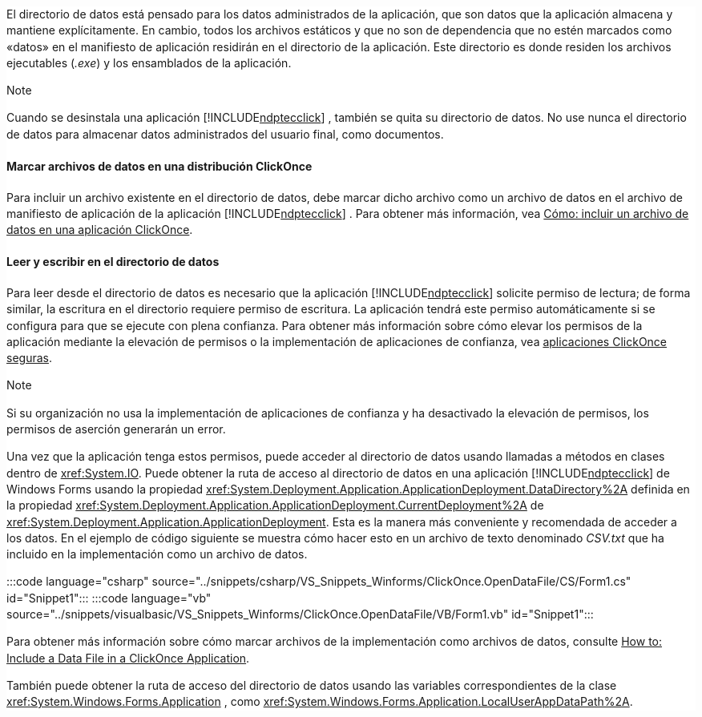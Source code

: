  El directorio de datos está pensado para los datos administrados de la aplicación, que son datos que la aplicación almacena y mantiene explícitamente. En cambio, todos los archivos estáticos y que no son de dependencia que no estén marcados como «datos» en el manifiesto de aplicación residirán en el directorio de la aplicación. Este directorio es donde residen los archivos ejecutables (*.exe*) y los ensamblados de la aplicación.

> [!NOTE]
> Cuando se desinstala una aplicación [!INCLUDE[ndptecclick](../deployment/includes/ndptecclick_md.md)] , también se quita su directorio de datos. No use nunca el directorio de datos para almacenar datos administrados del usuario final, como documentos.

#### <a name="mark-data-files-in-a-clickonce-distribution"></a>Marcar archivos de datos en una distribución ClickOnce
 Para incluir un archivo existente en el directorio de datos, debe marcar dicho archivo como un archivo de datos en el archivo de manifiesto de aplicación de la aplicación [!INCLUDE[ndptecclick](../deployment/includes/ndptecclick_md.md)] . Para obtener más información, vea [Cómo: incluir un archivo de datos en una aplicación ClickOnce](../deployment/how-to-include-a-data-file-in-a-clickonce-application.md).

#### <a name="read-from-and-write-to-the-data-directory"></a>Leer y escribir en el directorio de datos
 Para leer desde el directorio de datos es necesario que la aplicación [!INCLUDE[ndptecclick](../deployment/includes/ndptecclick_md.md)] solicite permiso de lectura; de forma similar, la escritura en el directorio requiere permiso de escritura. La aplicación tendrá este permiso automáticamente si se configura para que se ejecute con plena confianza. Para obtener más información sobre cómo elevar los permisos de la aplicación mediante la elevación de permisos o la implementación de aplicaciones de confianza, vea [aplicaciones ClickOnce seguras](../deployment/securing-clickonce-applications.md).

> [!NOTE]
> Si su organización no usa la implementación de aplicaciones de confianza y ha desactivado la elevación de permisos, los permisos de aserción generarán un error.

 Una vez que la aplicación tenga estos permisos, puede acceder al directorio de datos usando llamadas a métodos en clases dentro de <xref:System.IO>. Puede obtener la ruta de acceso al directorio de datos en una aplicación [!INCLUDE[ndptecclick](../deployment/includes/ndptecclick_md.md)] de Windows Forms usando la propiedad <xref:System.Deployment.Application.ApplicationDeployment.DataDirectory%2A> definida en la propiedad <xref:System.Deployment.Application.ApplicationDeployment.CurrentDeployment%2A> de <xref:System.Deployment.Application.ApplicationDeployment>. Esta es la manera más conveniente y recomendada de acceder a los datos. En el ejemplo de código siguiente se muestra cómo hacer esto en un archivo de texto denominado *CSV.txt* que ha incluido en la implementación como un archivo de datos.

 :::code language="csharp" source="../snippets/csharp/VS_Snippets_Winforms/ClickOnce.OpenDataFile/CS/Form1.cs" id="Snippet1":::
 :::code language="vb" source="../snippets/visualbasic/VS_Snippets_Winforms/ClickOnce.OpenDataFile/VB/Form1.vb" id="Snippet1":::

 Para obtener más información sobre cómo marcar archivos de la implementación como archivos de datos, consulte [How to: Include a Data File in a ClickOnce Application](../deployment/how-to-include-a-data-file-in-a-clickonce-application.md).

 También puede obtener la ruta de acceso del directorio de datos usando las variables correspondientes de la clase <xref:System.Windows.Forms.Application> , como <xref:System.Windows.Forms.Application.LocalUserAppDataPath%2A>.
